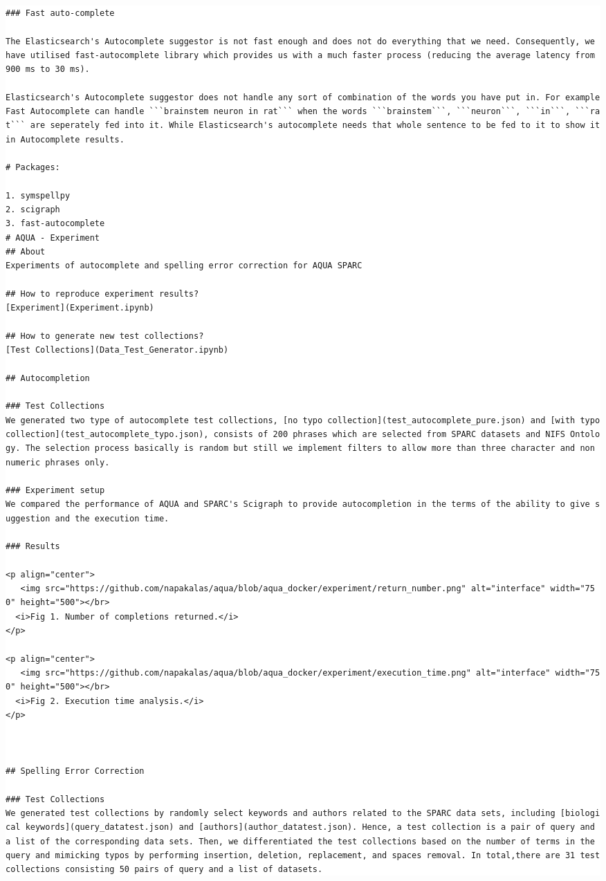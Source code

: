 ``` 
### Fast auto-complete

The Elasticsearch's Autocomplete suggestor is not fast enough and does not do everything that we need. Consequently, we have utilised fast-autocomplete library which provides us with a much faster process (reducing the average latency from 900 ms to 30 ms).

Elasticsearch's Autocomplete suggestor does not handle any sort of combination of the words you have put in. For example Fast Autocomplete can handle ```brainstem neuron in rat``` when the words ```brainstem```, ```neuron```, ```in```, ```rat``` are seperately fed into it. While Elasticsearch's autocomplete needs that whole sentence to be fed to it to show it in Autocomplete results.

# Packages:

1. symspellpy
2. scigraph
3. fast-autocomplete
# AQUA - Experiment
## About
Experiments of autocomplete and spelling error correction for AQUA SPARC

## How to reproduce experiment results?
[Experiment](Experiment.ipynb)

## How to generate new test collections?
[Test Collections](Data_Test_Generator.ipynb)

## Autocompletion

### Test Collections
We generated two type of autocomplete test collections, [no typo collection](test_autocomplete_pure.json) and [with typo collection](test_autocomplete_typo.json), consists of 200 phrases which are selected from SPARC datasets and NIFS Ontology. The selection process basically is random but still we implement filters to allow more than three character and non numeric phrases only.

### Experiment setup
We compared the performance of AQUA and SPARC's Scigraph to provide autocompletion in the terms of the ability to give suggestion and the execution time.

### Results

<p align="center">
   <img src="https://github.com/napakalas/aqua/blob/aqua_docker/experiment/return_number.png" alt="interface" width="750" height="500"></br>
  <i>Fig 1. Number of completions returned.</i>
</p>

<p align="center">
   <img src="https://github.com/napakalas/aqua/blob/aqua_docker/experiment/execution_time.png" alt="interface" width="750" height="500"></br>
  <i>Fig 2. Execution time analysis.</i>
</p>



## Spelling Error Correction

### Test Collections
We generated test collections by randomly select keywords and authors related to the SPARC data sets, including [biological keywords](query_datatest.json) and [authors](author_datatest.json). Hence, a test collection is a pair of query and a list of the corresponding data sets. Then, we differentiated the test collections based on the number of terms in the query and mimicking typos by performing insertion, deletion, replacement, and spaces removal. In total,there are 31 test collections consisting 50 pairs of query and a list of datasets.
```